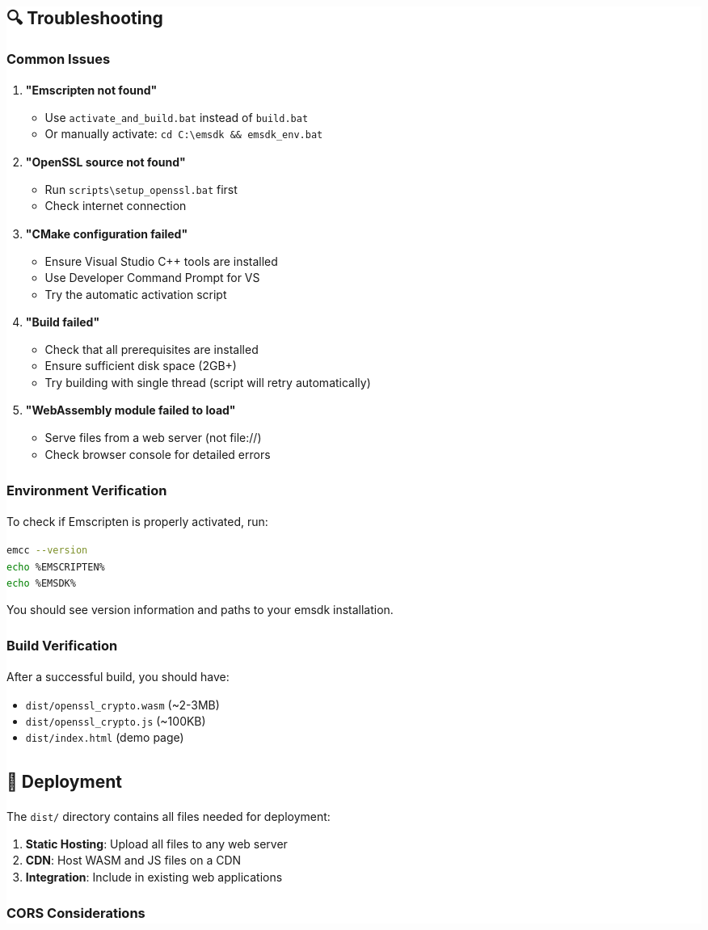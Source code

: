 ## 🔍 Troubleshooting

### Common Issues

1. **"Emscripten not found"**
   - Use `activate_and_build.bat` instead of `build.bat`
   - Or manually activate: `cd C:\emsdk && emsdk_env.bat`

2. **"OpenSSL source not found"**
   - Run `scripts\setup_openssl.bat` first
   - Check internet connection

3. **"CMake configuration failed"**
   - Ensure Visual Studio C++ tools are installed
   - Use Developer Command Prompt for VS
   - Try the automatic activation script

4. **"Build failed"**
   - Check that all prerequisites are installed
   - Ensure sufficient disk space (2GB+)
   - Try building with single thread (script will retry automatically)

5. **"WebAssembly module failed to load"**
   - Serve files from a web server (not file://)
   - Check browser console for detailed errors

### Environment Verification

To check if Emscripten is properly activated, run:
```bash
emcc --version
echo %EMSCRIPTEN%
echo %EMSDK%
```

You should see version information and paths to your emsdk installation.

### Build Verification

After a successful build, you should have:
- `dist/openssl_crypto.wasm` (~2-3MB)
- `dist/openssl_crypto.js` (~100KB)
- `dist/index.html` (demo page)

## 🚀 Deployment

The `dist/` directory contains all files needed for deployment:

1. **Static Hosting**: Upload all files to any web server
2. **CDN**: Host WASM and JS files on a CDN
3. **Integration**: Include in existing web applications

### CORS Considerations
